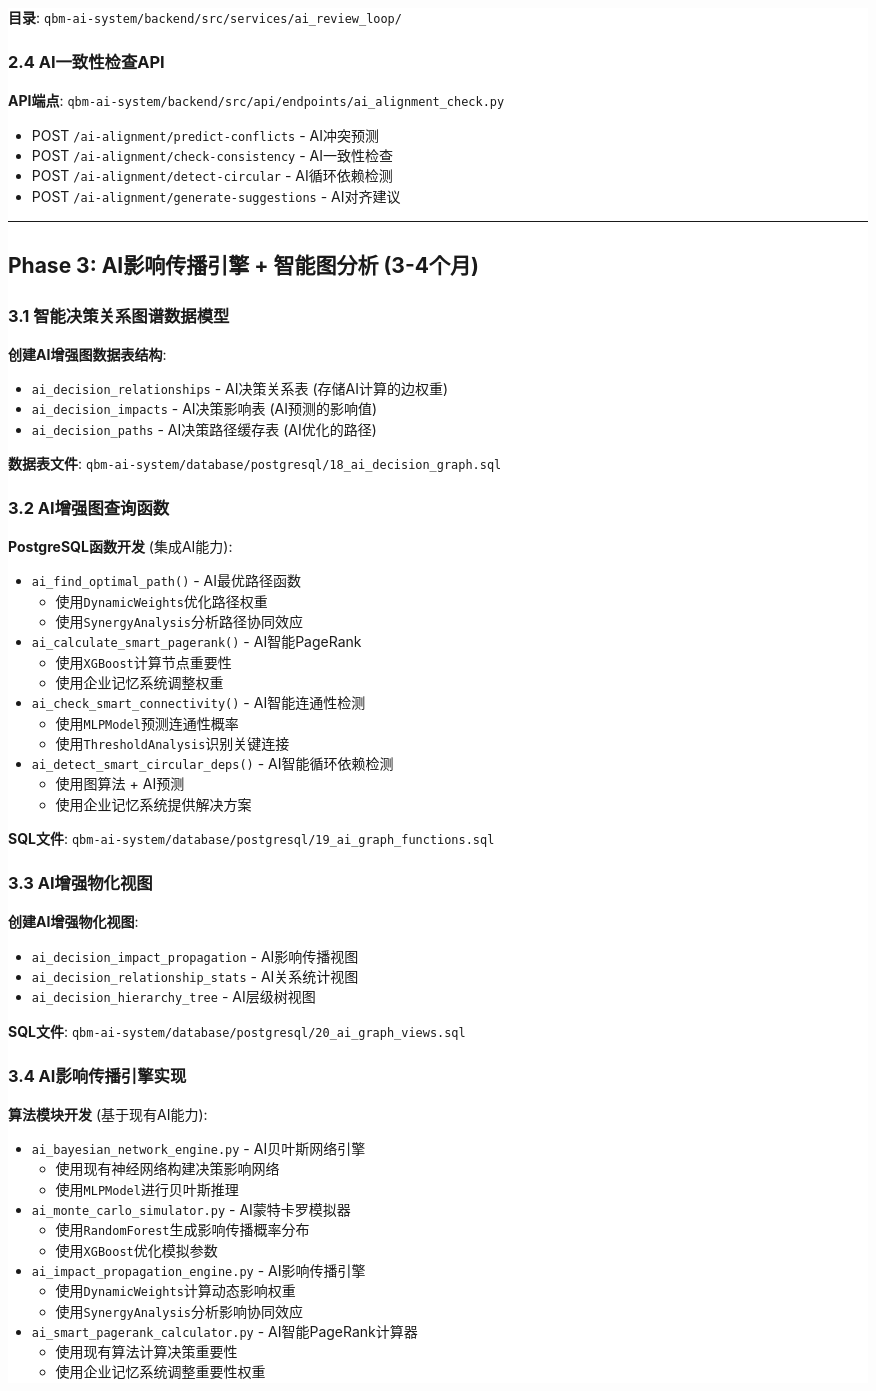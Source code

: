 **目录**: `qbm-ai-system/backend/src/services/ai_review_loop/`

### 2.4 AI一致性检查API

**API端点**: `qbm-ai-system/backend/src/api/endpoints/ai_alignment_check.py`
- POST `/ai-alignment/predict-conflicts` - AI冲突预测
- POST `/ai-alignment/check-consistency` - AI一致性检查
- POST `/ai-alignment/detect-circular` - AI循环依赖检测
- POST `/ai-alignment/generate-suggestions` - AI对齐建议

---

## Phase 3: AI影响传播引擎 + 智能图分析 (3-4个月)

### 3.1 智能决策关系图谱数据模型

**创建AI增强图数据表结构**:
- `ai_decision_relationships` - AI决策关系表 (存储AI计算的边权重)
- `ai_decision_impacts` - AI决策影响表 (AI预测的影响值)
- `ai_decision_paths` - AI决策路径缓存表 (AI优化的路径)

**数据表文件**: `qbm-ai-system/database/postgresql/18_ai_decision_graph.sql`

### 3.2 AI增强图查询函数

**PostgreSQL函数开发** (集成AI能力):
- `ai_find_optimal_path()` - AI最优路径函数
  - 使用`DynamicWeights`优化路径权重
  - 使用`SynergyAnalysis`分析路径协同效应
- `ai_calculate_smart_pagerank()` - AI智能PageRank
  - 使用`XGBoost`计算节点重要性
  - 使用企业记忆系统调整权重
- `ai_check_smart_connectivity()` - AI智能连通性检测
  - 使用`MLPModel`预测连通性概率
  - 使用`ThresholdAnalysis`识别关键连接
- `ai_detect_smart_circular_deps()` - AI智能循环依赖检测
  - 使用图算法 + AI预测
  - 使用企业记忆系统提供解决方案

**SQL文件**: `qbm-ai-system/database/postgresql/19_ai_graph_functions.sql`

### 3.3 AI增强物化视图

**创建AI增强物化视图**:
- `ai_decision_impact_propagation` - AI影响传播视图
- `ai_decision_relationship_stats` - AI关系统计视图
- `ai_decision_hierarchy_tree` - AI层级树视图

**SQL文件**: `qbm-ai-system/database/postgresql/20_ai_graph_views.sql`

### 3.4 AI影响传播引擎实现

**算法模块开发** (基于现有AI能力):
- `ai_bayesian_network_engine.py` - AI贝叶斯网络引擎
  - 使用现有神经网络构建决策影响网络
  - 使用`MLPModel`进行贝叶斯推理
- `ai_monte_carlo_simulator.py` - AI蒙特卡罗模拟器
  - 使用`RandomForest`生成影响传播概率分布
  - 使用`XGBoost`优化模拟参数
- `ai_impact_propagation_engine.py` - AI影响传播引擎
  - 使用`DynamicWeights`计算动态影响权重
  - 使用`SynergyAnalysis`分析影响协同效应
- `ai_smart_pagerank_calculator.py` - AI智能PageRank计算器
  - 使用现有算法计算决策重要性
  - 使用企业记忆系统调整重要性权重
